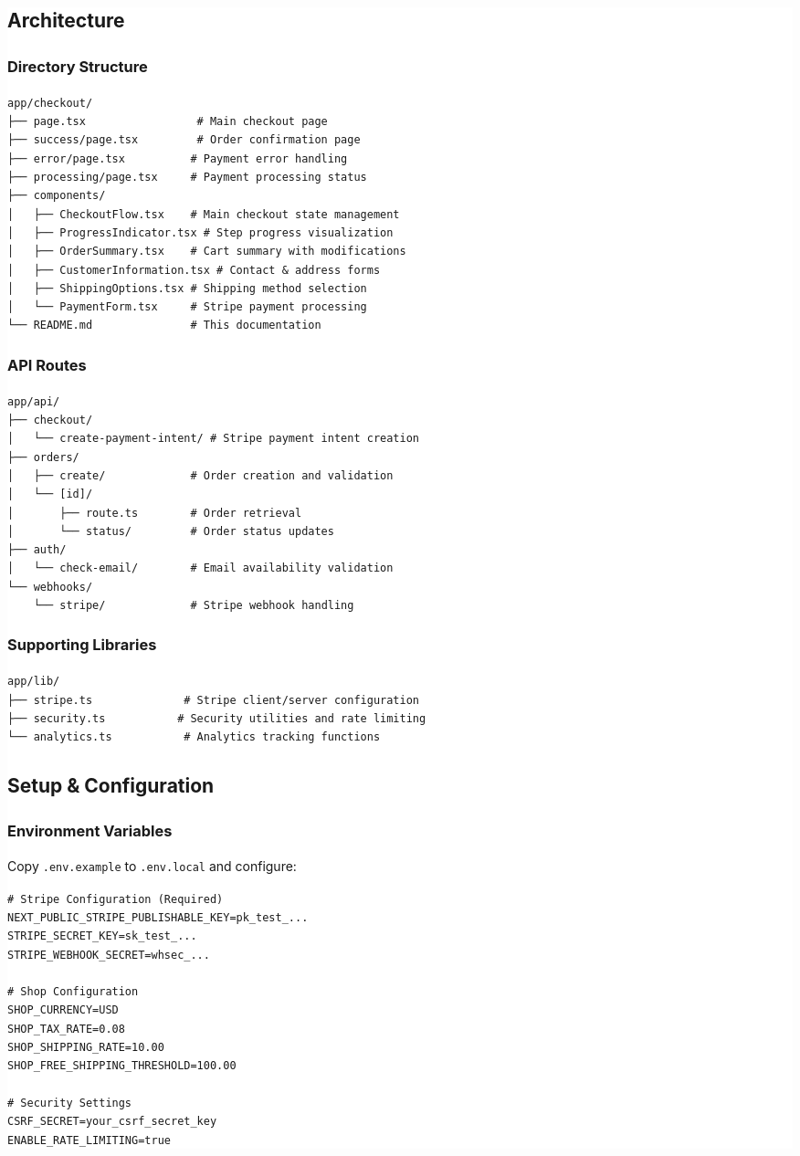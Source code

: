 ## Architecture

### **Directory Structure**
```
app/checkout/
├── page.tsx                 # Main checkout page
├── success/page.tsx         # Order confirmation page
├── error/page.tsx          # Payment error handling
├── processing/page.tsx     # Payment processing status
├── components/
│   ├── CheckoutFlow.tsx    # Main checkout state management
│   ├── ProgressIndicator.tsx # Step progress visualization
│   ├── OrderSummary.tsx    # Cart summary with modifications
│   ├── CustomerInformation.tsx # Contact & address forms
│   ├── ShippingOptions.tsx # Shipping method selection
│   └── PaymentForm.tsx     # Stripe payment processing
└── README.md               # This documentation
```

### **API Routes**
```
app/api/
├── checkout/
│   └── create-payment-intent/ # Stripe payment intent creation
├── orders/
│   ├── create/             # Order creation and validation
│   └── [id]/
│       ├── route.ts        # Order retrieval
│       └── status/         # Order status updates
├── auth/
│   └── check-email/        # Email availability validation
└── webhooks/
    └── stripe/             # Stripe webhook handling
```

### **Supporting Libraries**
```
app/lib/
├── stripe.ts              # Stripe client/server configuration
├── security.ts           # Security utilities and rate limiting
└── analytics.ts           # Analytics tracking functions
```

## Setup & Configuration

### **Environment Variables**
Copy `.env.example` to `.env.local` and configure:

```env
# Stripe Configuration (Required)
NEXT_PUBLIC_STRIPE_PUBLISHABLE_KEY=pk_test_...
STRIPE_SECRET_KEY=sk_test_...
STRIPE_WEBHOOK_SECRET=whsec_...

# Shop Configuration
SHOP_CURRENCY=USD
SHOP_TAX_RATE=0.08
SHOP_SHIPPING_RATE=10.00
SHOP_FREE_SHIPPING_THRESHOLD=100.00

# Security Settings
CSRF_SECRET=your_csrf_secret_key
ENABLE_RATE_LIMITING=true
```